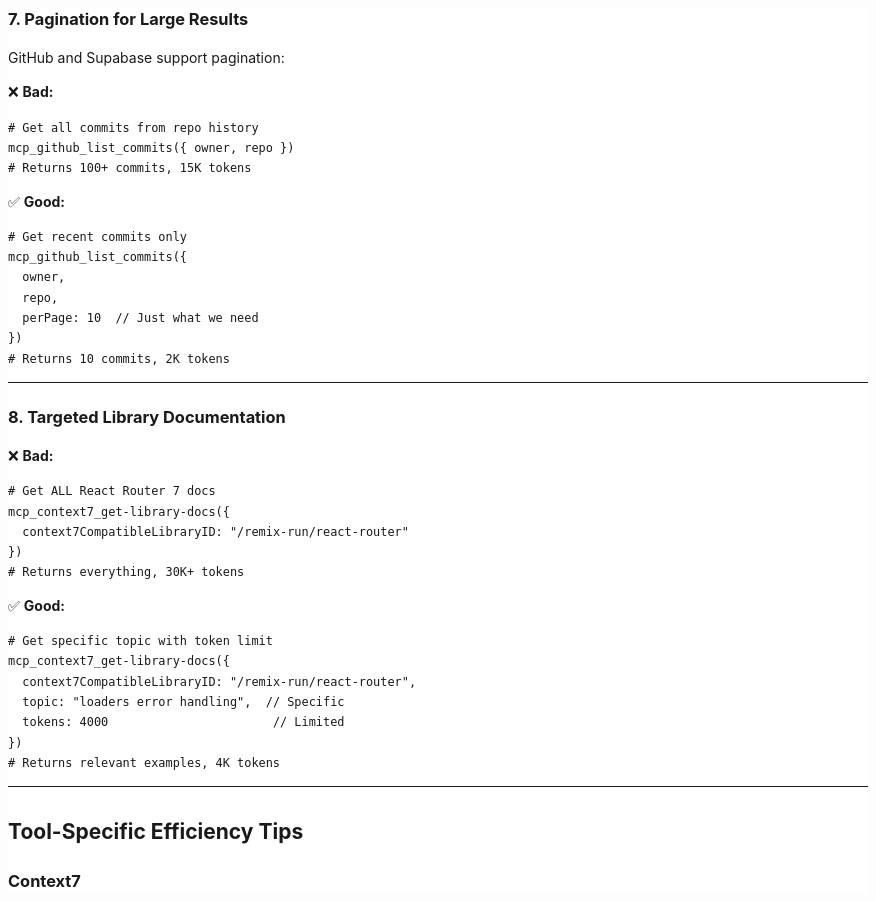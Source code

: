 ### 7. **Pagination for Large Results**

GitHub and Supabase support pagination:

❌ **Bad:**

```
# Get all commits from repo history
mcp_github_list_commits({ owner, repo })
# Returns 100+ commits, 15K tokens
```

✅ **Good:**

```
# Get recent commits only
mcp_github_list_commits({
  owner,
  repo,
  perPage: 10  // Just what we need
})
# Returns 10 commits, 2K tokens
```

---

### 8. **Targeted Library Documentation**

❌ **Bad:**

```
# Get ALL React Router 7 docs
mcp_context7_get-library-docs({
  context7CompatibleLibraryID: "/remix-run/react-router"
})
# Returns everything, 30K+ tokens
```

✅ **Good:**

```
# Get specific topic with token limit
mcp_context7_get-library-docs({
  context7CompatibleLibraryID: "/remix-run/react-router",
  topic: "loaders error handling",  // Specific
  tokens: 4000                       // Limited
})
# Returns relevant examples, 4K tokens
```

---

## Tool-Specific Efficiency Tips

### Context7
